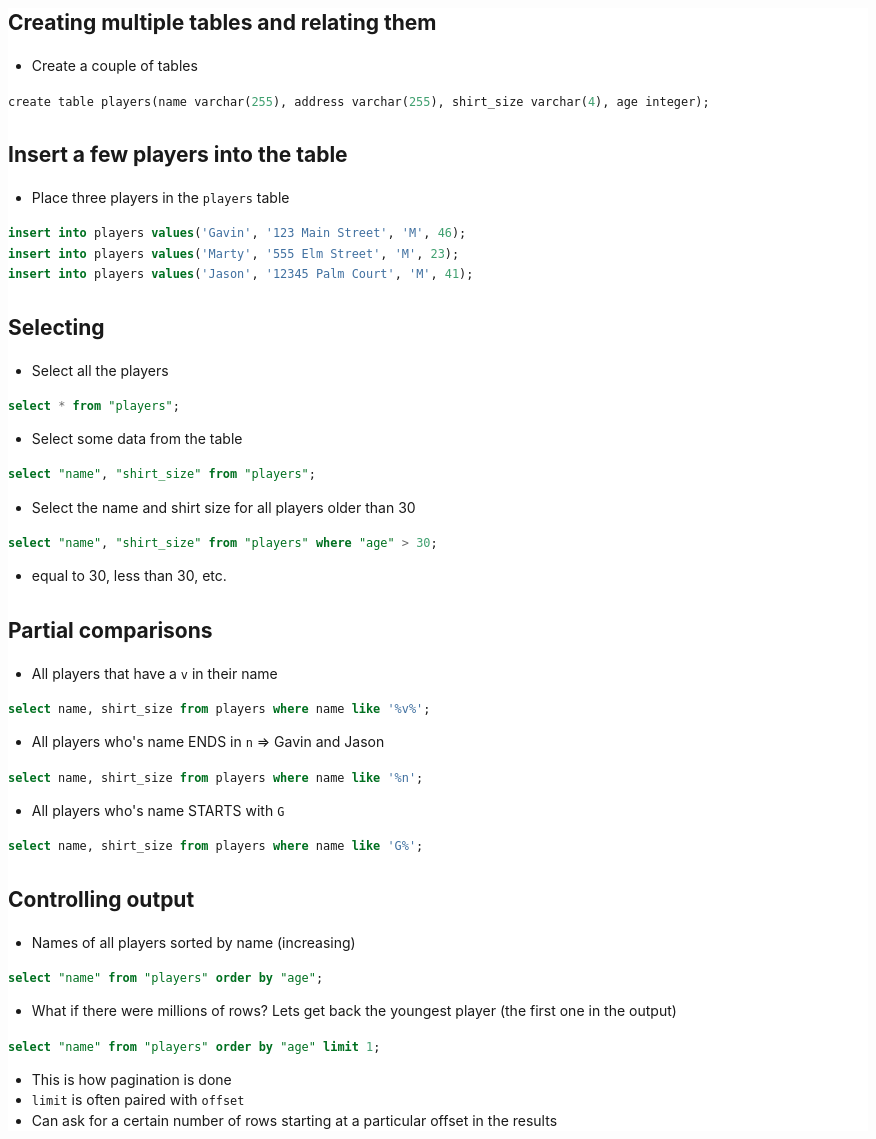 ## Creating multiple tables and relating them
- Create a couple of tables
```ruby
create table players(name varchar(255), address varchar(255), shirt_size varchar(4), age integer);
```

## Insert a few players into the table
- Place three players in the `players` table
```sql
insert into players values('Gavin', '123 Main Street', 'M', 46);
insert into players values('Marty', '555 Elm Street', 'M', 23);
insert into players values('Jason', '12345 Palm Court', 'M', 41);
```

## Selecting
- Select all the players
```sql
select * from "players";
```
- Select some data from the table
```sql
select "name", "shirt_size" from "players";
```
- Select the name and shirt size for all players older than 30
```sql
select "name", "shirt_size" from "players" where "age" > 30;
```
- equal to 30, less than 30, etc.

## Partial comparisons
- All players that have a `v` in their name
```sql
select name, shirt_size from players where name like '%v%';
```
- All players who's name ENDS in `n` => Gavin and Jason
```sql
select name, shirt_size from players where name like '%n';
```
- All players who's name STARTS with `G`
```sql
select name, shirt_size from players where name like 'G%';
```

## Controlling output
- Names of all players sorted by name (increasing)
```sql
select "name" from "players" order by "age";
```
- What if there were millions of rows? Lets get back the youngest player (the first one in the output)
```sql
select "name" from "players" order by "age" limit 1;
```
  - This is how pagination is done
  - `limit` is often paired with `offset`
  - Can ask for a certain number of rows starting at a particular offset in the results
